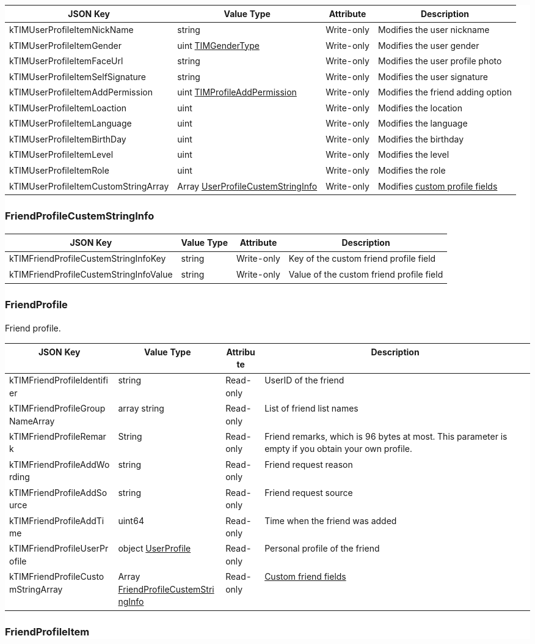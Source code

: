| JSON Key | Value Type | Attribute | Description |
|-----|-----|-----|-----|
| kTIMUserProfileItemNickName | string | Write-only | Modifies the user nickname |
| kTIMUserProfileItemGender | uint [TIMGenderType](#timgendertype) | Write-only | Modifies the user gender |
| kTIMUserProfileItemFaceUrl | string | Write-only | Modifies the user profile photo |
| kTIMUserProfileItemSelfSignature | string | Write-only | Modifies the user signature |
| kTIMUserProfileItemAddPermission | uint [TIMProfileAddPermission](#timprofileaddpermission) | Write-only | Modifies the friend adding option |
| kTIMUserProfileItemLoaction | uint | Write-only | Modifies the location |
| kTIMUserProfileItemLanguage | uint | Write-only | Modifies the language |
| kTIMUserProfileItemBirthDay | uint | Write-only | Modifies the birthday |
| kTIMUserProfileItemLevel | uint | Write-only | Modifies the level |
| kTIMUserProfileItemRole | uint | Write-only | Modifies the role |
| kTIMUserProfileItemCustomStringArray | Array [UserProfileCustemStringInfo](#userprofilecustemstringinfo) | Write-only | Modifies [custom profile fields](https://intl.cloud.tencent.com/document/product/1047/33520) |

### FriendProfileCustemStringInfo

| JSON Key | Value Type | Attribute | Description |
|-----|-----|-----|-----|
| kTIMFriendProfileCustemStringInfoKey | string | Write-only | Key of the custom friend profile field |
| kTIMFriendProfileCustemStringInfoValue | string | Write-only | Value of the custom friend profile field |

### FriendProfile

Friend profile.

| JSON Key | Value Type | Attribute | Description |
|-----|-----|-----|-----|
| kTIMFriendProfileIdentifier | string | Read-only | UserID of the friend |
| kTIMFriendProfileGroupNameArray | array string | Read-only | List of friend list names |
| kTIMFriendProfileRemark | String | Read-only | Friend remarks, which is 96 bytes at most. This parameter is empty if you obtain your own profile. |
| kTIMFriendProfileAddWording | string | Read-only | Friend request reason |
| kTIMFriendProfileAddSource | string | Read-only | Friend request source |
| kTIMFriendProfileAddTime | uint64 | Read-only | Time when the friend was added |
| kTIMFriendProfileUserProfile | object [UserProfile](#userprofile) | Read-only | Personal profile of the friend |
| kTIMFriendProfileCustomStringArray | Array [FriendProfileCustemStringInfo](#friendprofilecustemstringinfo) | Read-only | [Custom friend fields](https://intl.cloud.tencent.com/document/product/1047/33521) |

### FriendProfileItem
